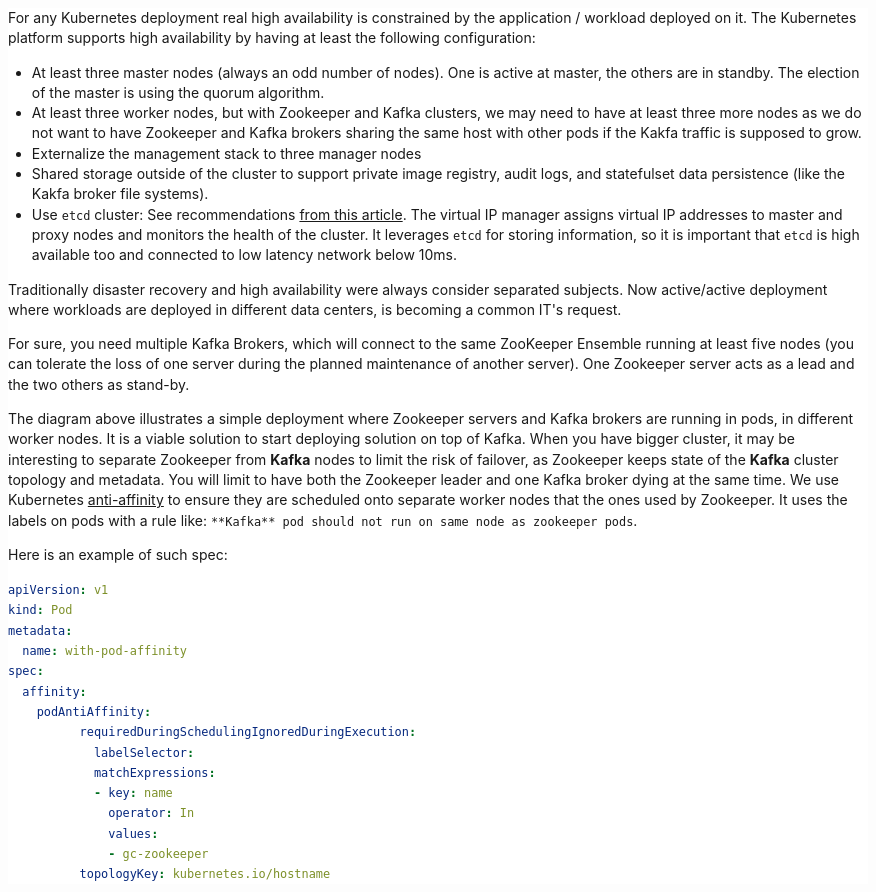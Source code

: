 For any Kubernetes deployment real high availability is constrained by the application / workload
 deployed on it. The Kubernetes platform supports high availability by having at least the following configuration:

* At least three master nodes (always an odd number of nodes). One is active at master, the others are in standby. The election of the master is using the quorum algorithm.
* At least three worker nodes, but with Zookeeper and Kafka clusters, we may need to have at least three more nodes as we do not want to have Zookeeper and Kafka brokers 
sharing the same host with other pods if the Kakfa traffic is supposed to grow.
* Externalize the management stack to three manager nodes
* Shared storage outside of the cluster to support private image registry, audit logs, and statefulset data persistence (like the Kakfa broker file systems).
* Use `etcd` cluster: See recommendations [from this article](https://github.com/coreos/etcd/blob/master/Documentation/op-guide/clustering.md). 
The virtual IP manager assigns virtual IP addresses to master and proxy nodes and monitors the health of the cluster. 
It leverages `etcd` for storing information, so it is important that `etcd` is high available too and connected to low latency network below 10ms.

Traditionally disaster recovery and high availability were always consider separated subjects. 
Now active/active deployment where workloads are deployed in different data centers, 
is becoming a common IT's request.

For sure, you need multiple Kafka Brokers, which will connect to the same ZooKeeper Ensemble running 
at least five nodes (you can tolerate the loss of one server during the planned maintenance of another server).
One Zookeeper server acts as a lead and the two others as stand-by.

The diagram above illustrates a simple deployment where Zookeeper servers and Kafka brokers are running in pods, in different worker nodes.
It is a viable solution to start deploying solution on top of Kafka. When you have bigger cluster, it may be interesting to separate Zookeeper from **Kafka** nodes
to limit the risk of failover, as Zookeeper keeps state of the **Kafka** cluster topology and metadata. You will limit to have both the Zookeeper leader and
one Kafka broker dying at the same time. We use Kubernetes [anti-affinity](https://kubernetes.io/docs/concepts/configuration/assign-pod-node/#affinity-and-anti-affinity)
to ensure they are scheduled onto separate worker nodes that the ones used by Zookeeper. It uses the labels on pods with a rule like:
`**Kafka** pod should not run on same node as zookeeper pods`.

Here is an example of such spec:

```yaml
apiVersion: v1
kind: Pod
metadata:
  name: with-pod-affinity
spec:
  affinity:
    podAntiAffinity:
          requiredDuringSchedulingIgnoredDuringExecution:
            labelSelector:
            matchExpressions:
            - key: name
              operator: In
              values:
              - gc-zookeeper
          topologyKey: kubernetes.io/hostname
```
